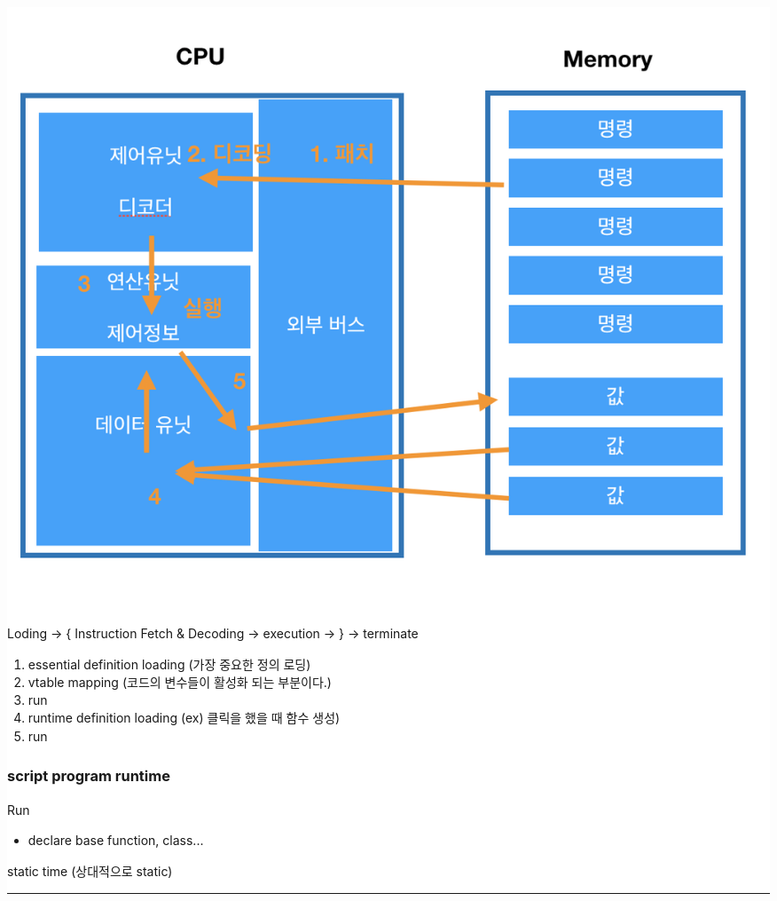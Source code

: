 ![](Untitled-573a1798-55c0-4c57-81a2-c7be698429bc.png)

Loding → { Instruction Fetch & Decoding → execution → } → terminate

1. essential definition loading (가장 중요한 정의 로딩)
2. vtable mapping (코드의 변수들이 활성화 되는 부분이다.)
3. run
4. runtime definition loading (ex) 클릭을 했을 때 함수 생성)
5. run

### script program runtime

Run

- declare base function, class...

static time (상대적으로 static)

---
